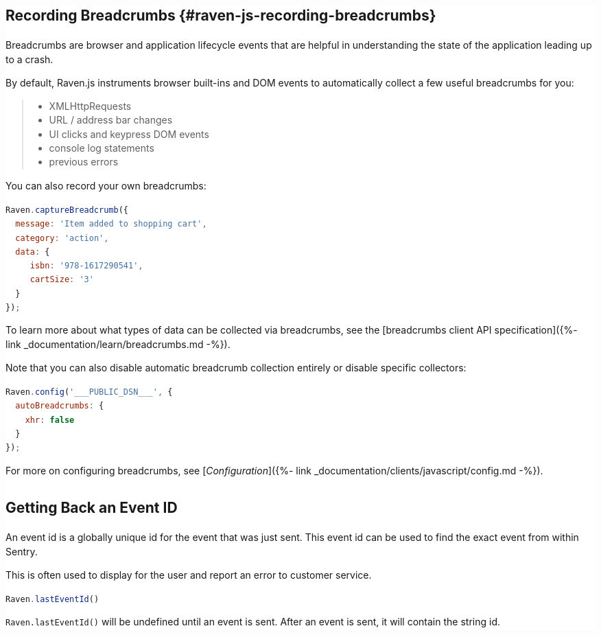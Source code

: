 ## Recording Breadcrumbs {#raven-js-recording-breadcrumbs}

Breadcrumbs are browser and application lifecycle events that are helpful in understanding the state of the application leading up to a crash.

By default, Raven.js instruments browser built-ins and DOM events to automatically collect a few useful breadcrumbs for you:

> -   XMLHttpRequests
> -   URL / address bar changes
> -   UI clicks and keypress DOM events
> -   console log statements
> -   previous errors

You can also record your own breadcrumbs:

```javascript
Raven.captureBreadcrumb({
  message: 'Item added to shopping cart',
  category: 'action',
  data: {
     isbn: '978-1617290541',
     cartSize: '3'
  }
});
```

To learn more about what types of data can be collected via breadcrumbs, see the [breadcrumbs client API specification]({%- link _documentation/learn/breadcrumbs.md -%}).

Note that you can also disable automatic breadcrumb collection entirely or disable specific collectors:

```javascript
Raven.config('___PUBLIC_DSN___', {
  autoBreadcrumbs: {
    xhr: false
  }
});
```

For more on configuring breadcrumbs, see [_Configuration_]({%- link _documentation/clients/javascript/config.md -%}).

## Getting Back an Event ID

An event id is a globally unique id for the event that was just sent. This event id can be used to find the exact event from within Sentry.

This is often used to display for the user and report an error to customer service.

```javascript
Raven.lastEventId()
```

`Raven.lastEventId()` will be undefined until an event is sent. After an event is sent, it will contain the string id.
